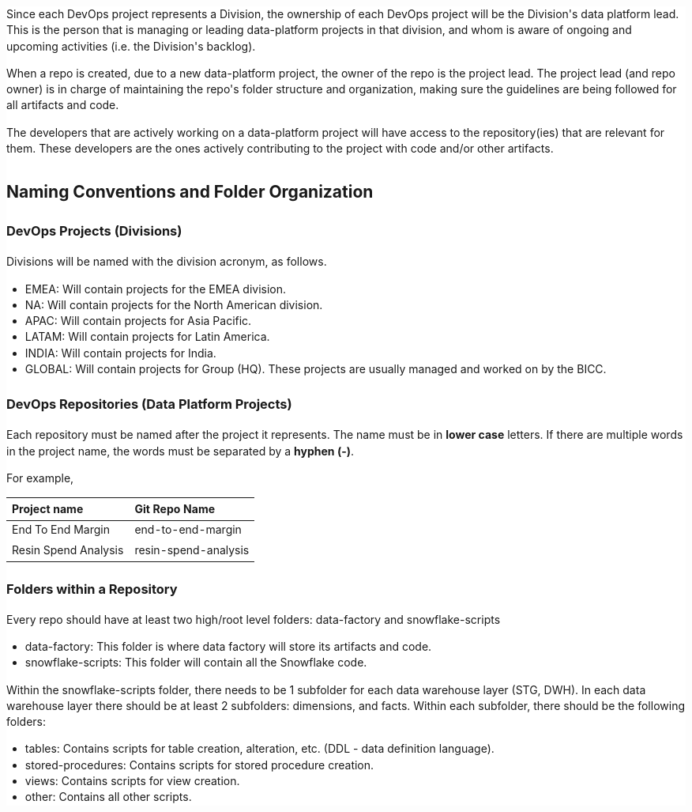Since each DevOps project represents a Division, the ownership of each DevOps project will be the Division's data platform lead. This is the person that is managing or leading data-platform projects in that division, and whom is aware of ongoing and upcoming activities \(i.e. the Division's backlog\).

When a repo is created, due to a new data-platform project, the owner of the repo is the project lead. The project lead \(and repo owner\) is in charge of maintaining the repo's folder structure and organization, making sure the guidelines are being followed for all artifacts and code.

The developers that are actively working on a data-platform project will have access to the repository\(ies\) that are relevant for them. These developers are the ones actively contributing to the project with code and/or other artifacts.

## Naming Conventions and Folder Organization

### DevOps Projects \(Divisions\)

Divisions will be named with the division acronym, as follows.

* EMEA: Will contain projects for the EMEA division.
* NA: Will contain projects for the North American division.
* APAC: Will contain projects for Asia Pacific.
* LATAM: Will contain projects for Latin America.
* INDIA: Will contain projects for India.
* GLOBAL: Will contain projects for Group \(HQ\). These projects are usually managed and worked on by the BICC. 

### DevOps Repositories \(Data Platform Projects\)

Each repository must be named after the project it represents. The name must be in **lower case** letters. If there are multiple words in the project name, the words must be separated by a **hyphen \(-\)**.

For example,

| Project name | Git Repo Name |
| :--- | :--- |
| End To End Margin | end-to-end-margin |
| Resin Spend Analysis | resin-spend-analysis |

### Folders within a Repository

Every repo should have at least two high/root level folders: data-factory and snowflake-scripts

* data-factory: This folder is where data factory will store its artifacts and code.
* snowflake-scripts: This folder will contain all the Snowflake code.

Within the snowflake-scripts folder, there needs to be 1 subfolder for each data warehouse layer \(STG, DWH\). In each data warehouse layer there should be at least 2 subfolders: dimensions, and facts. Within each subfolder, there should be the following folders:

* tables: Contains scripts for table creation, alteration, etc. \(DDL - data definition language\). 
* stored-procedures: Contains scripts for stored procedure creation.
* views: Contains scripts for view creation.
* other: Contains all other scripts.
